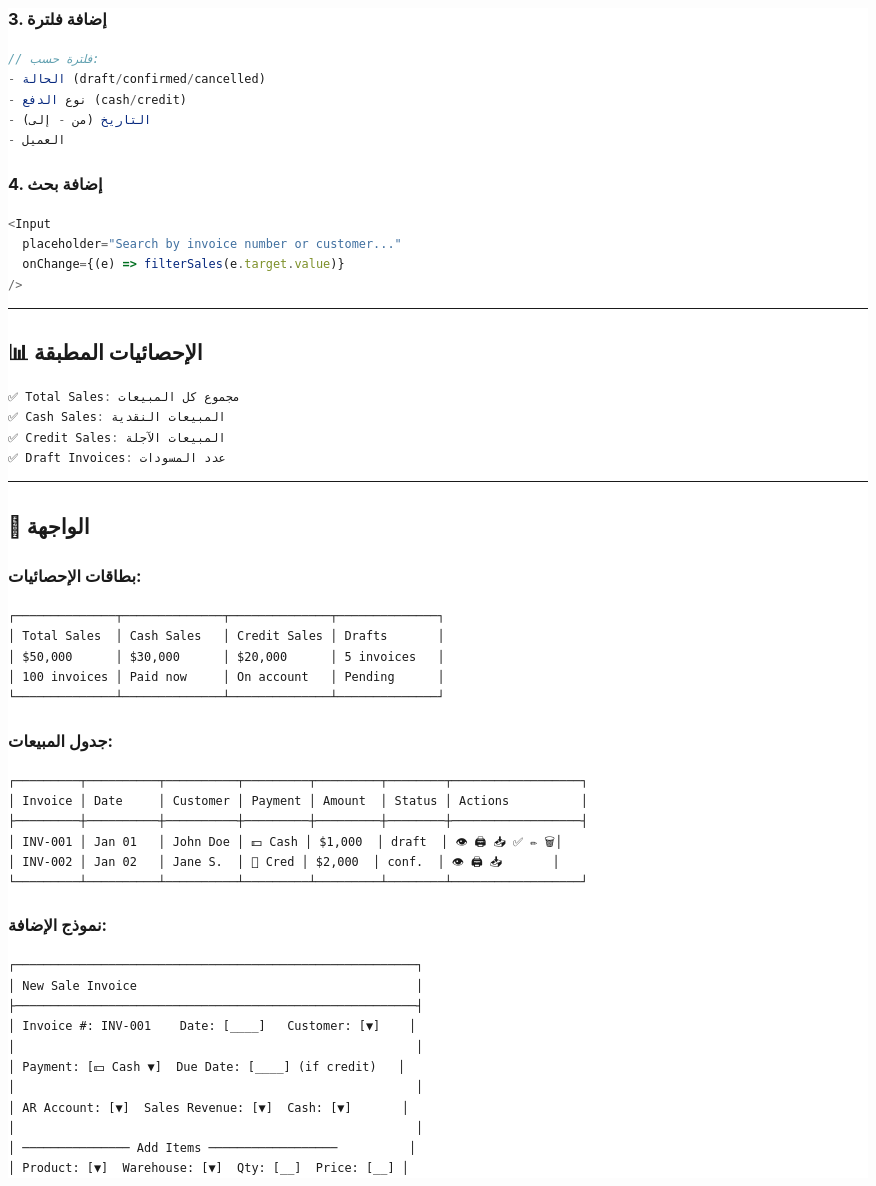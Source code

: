 ### 3. إضافة فلترة
```typescript
// فلترة حسب:
- الحالة (draft/confirmed/cancelled)
- نوع الدفع (cash/credit)
- التاريخ (من - إلى)
- العميل
```

### 4. إضافة بحث
```typescript
<Input 
  placeholder="Search by invoice number or customer..."
  onChange={(e) => filterSales(e.target.value)}
/>
```

---

## 📊 الإحصائيات المطبقة

```typescript
✅ Total Sales: مجموع كل المبيعات
✅ Cash Sales: المبيعات النقدية
✅ Credit Sales: المبيعات الآجلة
✅ Draft Invoices: عدد المسودات
```

---

## 🎨 الواجهة

### بطاقات الإحصائيات:
```
┌──────────────┬──────────────┬──────────────┬──────────────┐
│ Total Sales  │ Cash Sales   │ Credit Sales │ Drafts       │
│ $50,000      │ $30,000      │ $20,000      │ 5 invoices   │
│ 100 invoices │ Paid now     │ On account   │ Pending      │
└──────────────┴──────────────┴──────────────┴──────────────┘
```

### جدول المبيعات:
```
┌─────────┬──────────┬──────────┬─────────┬─────────┬────────┬──────────────────┐
│ Invoice │ Date     │ Customer │ Payment │ Amount  │ Status │ Actions          │
├─────────┼──────────┼──────────┼─────────┼─────────┼────────┼──────────────────┤
│ INV-001 │ Jan 01   │ John Doe │ 💵 Cash │ $1,000  │ draft  │ 👁️ 🖨️ 📥 ✅ ✏️ 🗑️│
│ INV-002 │ Jan 02   │ Jane S.  │ 📅 Cred │ $2,000  │ conf.  │ 👁️ 🖨️ 📥       │
└─────────┴──────────┴──────────┴─────────┴─────────┴────────┴──────────────────┘
```

### نموذج الإضافة:
```
┌────────────────────────────────────────────────────────┐
│ New Sale Invoice                                       │
├────────────────────────────────────────────────────────┤
│ Invoice #: INV-001    Date: [____]   Customer: [▼]    │
│                                                        │
│ Payment: [💵 Cash ▼]  Due Date: [____] (if credit)   │
│                                                        │
│ AR Account: [▼]  Sales Revenue: [▼]  Cash: [▼]       │
│                                                        │
│ ─────────────── Add Items ──────────────────          │
│ Product: [▼]  Warehouse: [▼]  Qty: [__]  Price: [__] │
```